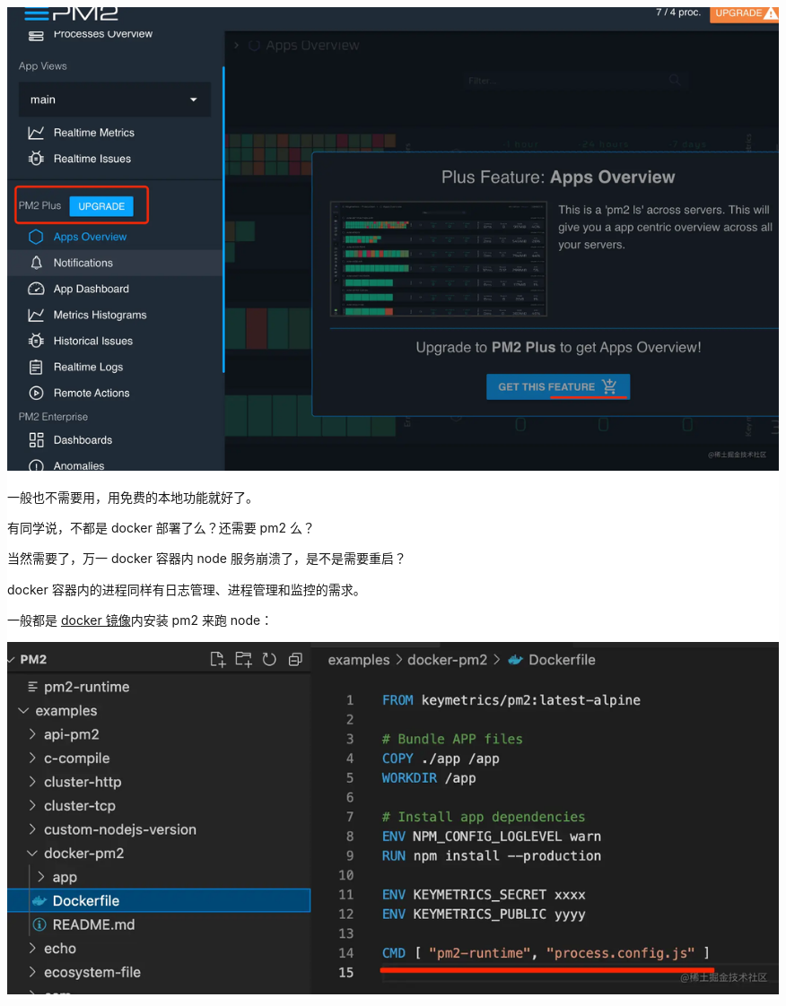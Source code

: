 ![](./images/ba8736f441597d53f2cd890eee9aebf7.webp )

一般也不需要用，用免费的本地功能就好了。

有同学说，不都是 docker 部署了么？还需要 pm2 么？

当然需要了，万一 docker 容器内 node 服务崩溃了，是不是需要重启？

docker 容器内的进程同样有日志管理、进程管理和监控的需求。

一般都是 [docker 镜像](https://github.com/Unitech/pm2/blob/master/examples/docker-pm2/Dockerfile)内安装 pm2 来跑 node：

![](./images/af77597ae61952320177254089c19418.webp )
